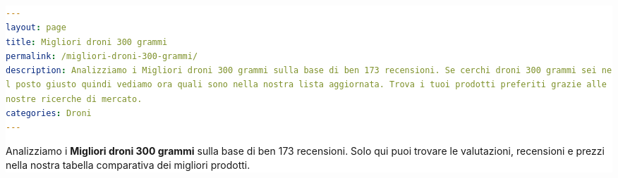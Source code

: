 ```yaml
---
layout: page
title: Migliori droni 300 grammi
permalink: /migliori-droni-300-grammi/
description: Analizziamo i Migliori droni 300 grammi sulla base di ben 173 recensioni. Se cerchi droni 300 grammi sei nel posto giusto quindi vediamo ora quali sono nella nostra lista aggiornata. Trova i tuoi prodotti preferiti grazie alle nostre ricerche di mercato.
categories: Droni
---
```

<div class="init">Analizziamo i <b>Migliori droni 300 grammi</b> sulla base di ben 173 recensioni. Solo qui puoi trovare le valutazioni, recensioni e prezzi nella nostra tabella comparativa dei migliori prodotti. 